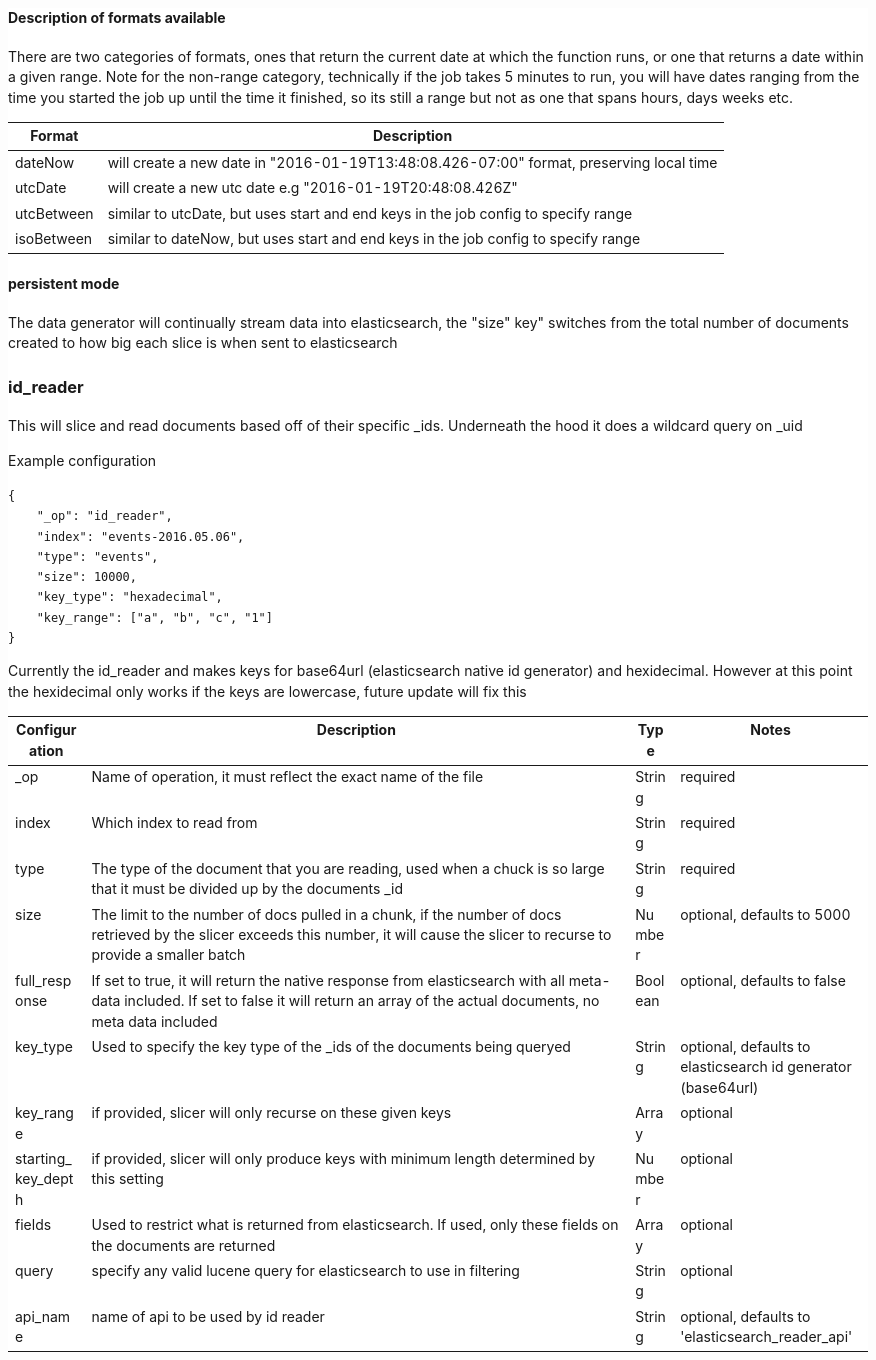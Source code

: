 #### Description of formats available ####
There are two categories of formats, ones that return the current date at which the function runs, or one that returns a date within a given range. Note for the non-range category, technically if the job takes 5 minutes to run, you will have dates ranging from the time you started the job up until the time it finished, so its still a range but not as one that spans hours, days weeks etc.


| Format | Description |
| --------- | -------- |
| dateNow | will create a new date in "2016-01-19T13:48:08.426-07:00" format, preserving local time |
| utcDate | will create a new utc date e.g "2016-01-19T20:48:08.426Z" |
| utcBetween | similar to utcDate, but uses start and end keys in the job config to specify range |
| isoBetween | similar to dateNow, but uses start and end keys in the job config to specify range |


#### persistent mode ####
 The data generator will continually stream data into elasticsearch, the "size" key" switches from the total number of documents created to how big each slice is when sent to elasticsearch

### id_reader ###
This will slice and read documents based off of their specific \_ids. Underneath the hood it does a wildcard query on \_uid

Example configuration
```
{
    "_op": "id_reader",
    "index": "events-2016.05.06",
    "type": "events",
    "size": 10000,
    "key_type": "hexadecimal",
    "key_range": ["a", "b", "c", "1"]
}

```
Currently the id_reader and makes keys for base64url (elasticsearch native id generator) and hexidecimal. However at this point the hexidecimal only works if the keys are lowercase, future update will fix this

| Configuration | Description | Type |  Notes |
| --------- | -------- | ------ | ------ |
| \_op | Name of operation, it must reflect the exact name of the file | String | required |
| index | Which index to read from | String | required
| type | The type of the document that you are reading, used when a chuck is so large that it must be divided up by the documents \_id | String | required
| size | The limit to the number of docs pulled in a chunk, if the number of docs retrieved by the slicer exceeds this number, it will cause the slicer to recurse to provide a smaller batch | Number | optional, defaults to 5000
| full_response | If set to true, it will return the native response from elasticsearch with all meta-data included. If set to false it will return an array of the actual documents, no meta data included | Boolean | optional, defaults to false |
| key_type | Used to specify the key type of the \_ids of the documents being queryed | String | optional, defaults to elasticsearch id generator (base64url) |
| key_range | if provided, slicer will only recurse on these given keys | Array | optional |
| starting_key_depth | if provided, slicer will only produce keys with minimum length determined by this setting | Number | optional |
| fields | Used to restrict what is returned from elasticsearch. If used, only these fields on the documents are returned | Array | optional |
| query | specify any valid lucene query for elasticsearch to use in filtering| String | optional |
| api_name | name of api to be used by id reader | String | optional, defaults to 'elasticsearch_reader_api' |
